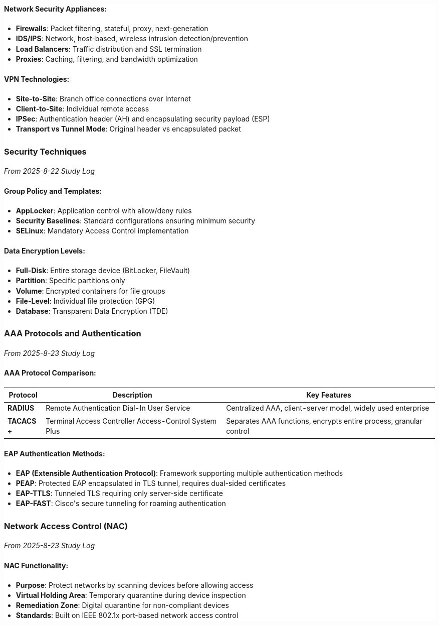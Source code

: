 #### Network Security Appliances:
- **Firewalls**: Packet filtering, stateful, proxy, next-generation
- **IDS/IPS**: Network, host-based, wireless intrusion detection/prevention
- **Load Balancers**: Traffic distribution and SSL termination
- **Proxies**: Caching, filtering, and bandwidth optimization

#### VPN Technologies:
- **Site-to-Site**: Branch office connections over Internet
- **Client-to-Site**: Individual remote access
- **IPSec**: Authentication header (AH) and encapsulating security payload (ESP)
- **Transport vs Tunnel Mode**: Original header vs encapsulated packet

### Security Techniques
*From 2025-8-22 Study Log*

#### Group Policy and Templates:
- **AppLocker**: Application control with allow/deny rules
- **Security Baselines**: Standard configurations ensuring minimum security
- **SELinux**: Mandatory Access Control implementation

#### Data Encryption Levels:
- **Full-Disk**: Entire storage device (BitLocker, FileVault)
- **Partition**: Specific partitions only
- **Volume**: Encrypted containers for file groups
- **File-Level**: Individual file protection (GPG)
- **Database**: Transparent Data Encryption (TDE)

### AAA Protocols and Authentication
*From 2025-8-23 Study Log*

#### AAA Protocol Comparison:
| Protocol | Description | Key Features |
|----------|-------------|--------------|
| **RADIUS** | Remote Authentication Dial-In User Service | Centralized AAA, client-server model, widely used enterprise |
| **TACACS+** | Terminal Access Controller Access-Control System Plus | Separates AAA functions, encrypts entire process, granular control |

#### EAP Authentication Methods:
- **EAP (Extensible Authentication Protocol)**: Framework supporting multiple authentication methods
- **PEAP**: Protected EAP encapsulated in TLS tunnel, requires dual-sided certificates
- **EAP-TTLS**: Tunneled TLS requiring only server-side certificate
- **EAP-FAST**: Cisco's secure tunneling for roaming authentication

### Network Access Control (NAC)
*From 2025-8-23 Study Log*

#### NAC Functionality:
- **Purpose**: Protect networks by scanning devices before allowing access
- **Virtual Holding Area**: Temporary quarantine during device inspection
- **Remediation Zone**: Digital quarantine for non-compliant devices
- **Standards**: Built on IEEE 802.1x port-based network access control
